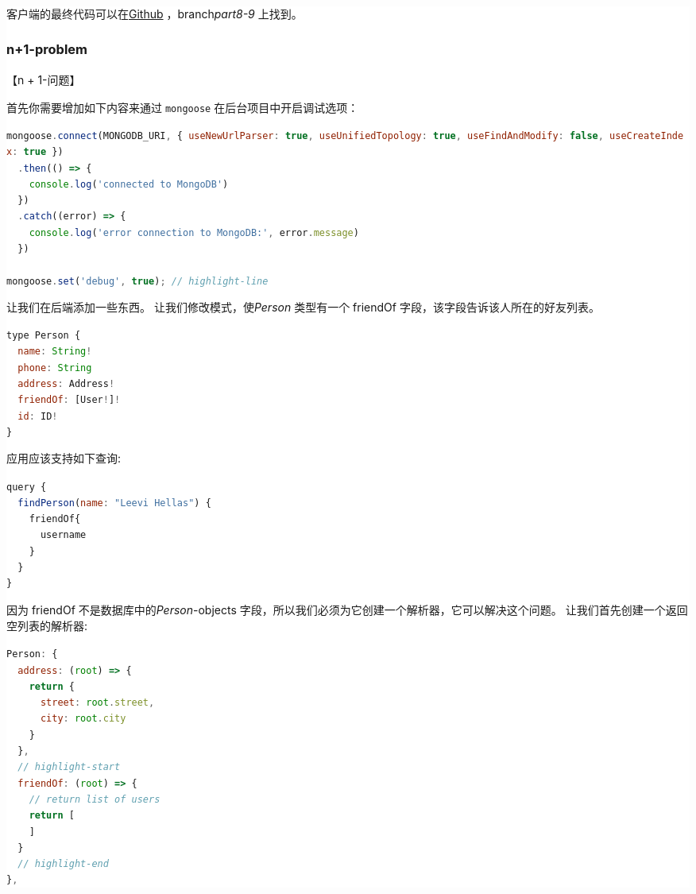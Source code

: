 
客户端的最终代码可以在[Github](https://Github.com/fullstack-hy/graphql-phonebook-frontend/tree/part8-9) ，branch<i>part8-9</i> 上找到。

### n+1-problem
【n + 1-问题】


首先你需要增加如下内容来通过 `mongoose` 在后台项目中开启调试选项：

```js
mongoose.connect(MONGODB_URI, { useNewUrlParser: true, useUnifiedTopology: true, useFindAndModify: false, useCreateIndex: true })
  .then(() => {
    console.log('connected to MongoDB')
  })
  .catch((error) => {
    console.log('error connection to MongoDB:', error.message)
  })

mongoose.set('debug', true); // highlight-line
```



让我们在后端添加一些东西。 让我们修改模式，使<i>Person</i> 类型有一个 friendOf 字段，该字段告诉该人所在的好友列表。

```js
type Person {
  name: String!
  phone: String
  address: Address!
  friendOf: [User!]!
  id: ID!
}
```


应用应该支持如下查询:

```js
query {
  findPerson(name: "Leevi Hellas") {
    friendOf{
      username
    }
  }
}
```


因为 friendOf 不是数据库中的<i>Person</i>-objects 字段，所以我们必须为它创建一个解析器，它可以解决这个问题。 让我们首先创建一个返回空列表的解析器:

```js
Person: {
  address: (root) => {
    return { 
      street: root.street,
      city: root.city
    }
  },
  // highlight-start
  friendOf: (root) => {
    // return list of users 
    return [
    ]
  }
  // highlight-end
},
```
